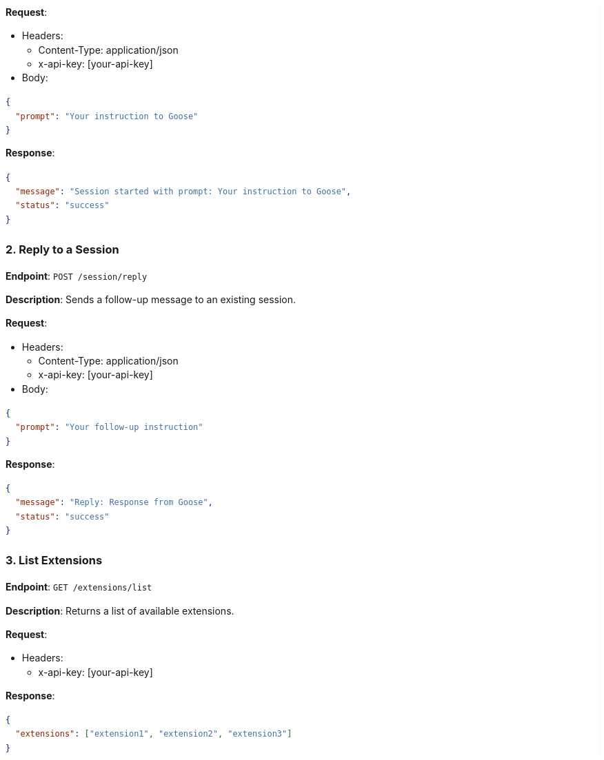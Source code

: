 **Request**:
- Headers:
  - Content-Type: application/json
  - x-api-key: [your-api-key]
- Body:
```json
{
  "prompt": "Your instruction to Goose"
}
```

**Response**:
```json
{
  "message": "Session started with prompt: Your instruction to Goose",
  "status": "success"
}
```

### 2. Reply to a Session

**Endpoint**: `POST /session/reply`

**Description**: Sends a follow-up message to an existing session.

**Request**:
- Headers:
  - Content-Type: application/json
  - x-api-key: [your-api-key]
- Body:
```json
{
  "prompt": "Your follow-up instruction"
}
```

**Response**:
```json
{
  "message": "Reply: Response from Goose",
  "status": "success"
}
```

### 3. List Extensions

**Endpoint**: `GET /extensions/list`

**Description**: Returns a list of available extensions.

**Request**:
- Headers:
  - x-api-key: [your-api-key]

**Response**:
```json
{
  "extensions": ["extension1", "extension2", "extension3"]
}
```

